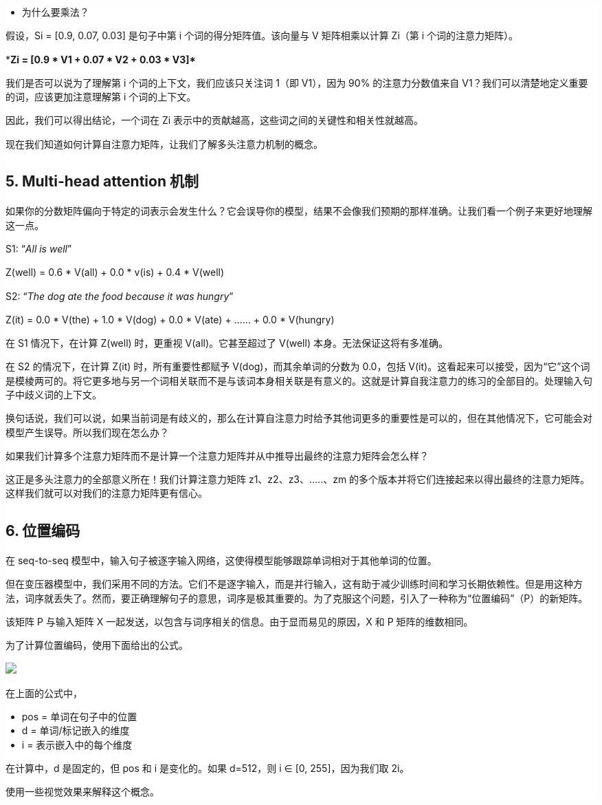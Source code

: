 

- 为什么要乘法？

假设，Si = [0.9, 0.07, 0.03] 是句子中第 i 个词的得分矩阵值。该向量与 V 矩阵相乘以计算 Zi（第 i 个词的注意力矩阵）。

***Zi = [0.9 \* V1 + 0.07 \* V2 + 0.03 \* V3]\***

我们是否可以说为了理解第 i 个词的上下文，我们应该只关注词 1（即 V1），因为 90% 的注意力分数值来自 V1？我们可以清楚地定义重要的词，应该更加注意理解第 i 个词的上下文。

因此，我们可以得出结论，一个词在 Zi 表示中的贡献越高，这些词之间的关键性和相关性就越高。

现在我们知道如何计算自注意力矩阵，让我们了解多头注意力机制的概念。



## 5. Multi-head attention 机制

如果你的分数矩阵偏向于特定的词表示会发生什么？它会误导你的模型，结果不会像我们预期的那样准确。让我们看一个例子来更好地理解这一点。

S1: “*All is well*”

Z(well) = 0.6 * V(all) + 0.0 * v(is) + 0.4 * V(well)

S2: “*The dog ate the food because it was hungry*”

Z(it) = 0.0 * V(the) + 1.0 * V(dog) + 0.0 * V(ate) + …… + 0.0 * V(hungry)

在 S1 情况下，在计算 Z(well) 时，更重视 V(all)。它甚至超过了 V(well) 本身。无法保证这将有多准确。

在 S2 的情况下，在计算 Z(it) 时，所有重要性都赋予 V(dog)，而其余单词的分数为 0.0，包括 V(it)。这看起来可以接受，因为“它”这个词是模棱两可的。将它更多地与另一个词相关联而不是与该词本身相关联是有意义的。这就是计算自我注意力的练习的全部目的。处理输入句子中歧义词的上下文。

换句话说，我们可以说，如果当前词是有歧义的，那么在计算自注意力时给予其他词更多的重要性是可以的，但在其他情况下，它可能会对模型产生误导。所以我们现在怎么办？

如果我们计算多个注意力矩阵而不是计算一个注意力矩阵并从中推导出最终的注意力矩阵会怎么样？

这正是多头注意力的全部意义所在！我们计算注意力矩阵 z1、z2、z3、…..、zm 的多个版本并将它们连接起来以得出最终的注意力矩阵。这样我们就可以对我们的注意力矩阵更有信心。



## 6. 位置编码

在 seq-to-seq 模型中，输入句子被逐字输入网络，这使得模型能够跟踪单词相对于其他单词的位置。

但在变压器模型中，我们采用不同的方法。它们不是逐字输入，而是并行输入，这有助于减少训练时间和学习长期依赖性。但是用这种方法，词序就丢失了。然而，要正确理解句子的意思，词序是极其重要的。为了克服这个问题，引入了一种称为“位置编码”（P）的新矩阵。

该矩阵 P 与输入矩阵 X 一起发送，以包含与词序相关的信息。由于显而易见的原因，X 和 P 矩阵的维数相同。

为了计算位置编码，使用下面给出的公式。

![](https://swindler-typora.oss-cn-chengdu.aliyuncs.com/typora_imgs/image-20230219153412110.png)

在上面的公式中，

- pos = 单词在句子中的位置
- d = 单词/标记嵌入的维度
- i = 表示嵌入中的每个维度

在计算中，d 是固定的，但 pos 和 i 是变化的。如果 d=512，则 i ∈ [0, 255]，因为我们取 2i。

使用一些视觉效果来解释这个概念。
